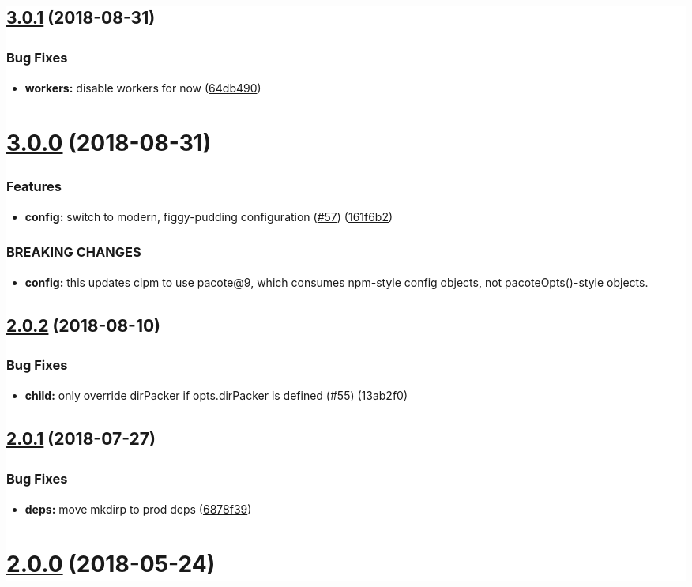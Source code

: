 
<a name="3.0.1"></a>
## [3.0.1](https://github.com/npm/libcipm/compare/v3.0.0...v3.0.1) (2018-08-31)


### Bug Fixes

* **workers:** disable workers for now ([64db490](https://github.com/npm/libcipm/commit/64db490))



<a name="3.0.0"></a>
# [3.0.0](https://github.com/npm/libcipm/compare/v2.0.2...v3.0.0) (2018-08-31)


### Features

* **config:** switch to modern, figgy-pudding configuration ([#57](https://github.com/npm/libcipm/issues/57)) ([161f6b2](https://github.com/npm/libcipm/commit/161f6b2))


### BREAKING CHANGES

* **config:** this updates cipm to use pacote@9, which consumes npm-style config objects, not pacoteOpts()-style objects.



<a name="2.0.2"></a>
## [2.0.2](https://github.com/npm/libcipm/compare/v2.0.1...v2.0.2) (2018-08-10)


### Bug Fixes

* **child:** only override dirPacker if opts.dirPacker is defined ([#55](https://github.com/npm/libcipm/issues/55)) ([13ab2f0](https://github.com/npm/libcipm/commit/13ab2f0))



<a name="2.0.1"></a>
## [2.0.1](https://github.com/npm/libcipm/compare/v2.0.0...v2.0.1) (2018-07-27)


### Bug Fixes

* **deps:** move mkdirp to prod deps ([6878f39](https://github.com/npm/libcipm/commit/6878f39))



<a name="2.0.0"></a>
# [2.0.0](https://github.com/npm/libcipm/compare/v1.6.3...v2.0.0) (2018-05-24)
